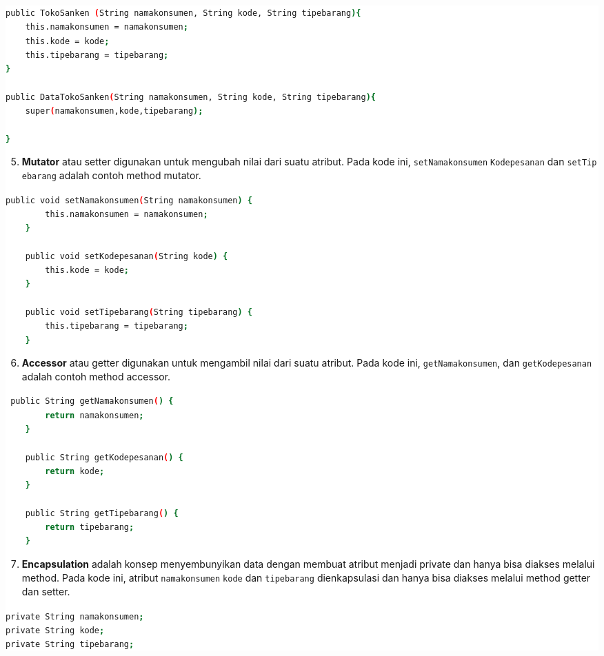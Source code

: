 ```bash
public TokoSanken (String namakonsumen, String kode, String tipebarang){
    this.namakonsumen = namakonsumen;
    this.kode = kode;
    this.tipebarang = tipebarang;
}

public DataTokoSanken(String namakonsumen, String kode, String tipebarang){
    super(namakonsumen,kode,tipebarang);

}
```

5. **Mutator** atau setter digunakan untuk mengubah nilai dari suatu atribut. Pada kode ini, `setNamakonsumen` `Kodepesanan` dan `setTipebarang` adalah contoh method mutator.

```bash
public void setNamakonsumen(String namakonsumen) {
        this.namakonsumen = namakonsumen;
    }

    public void setKodepesanan(String kode) {
        this.kode = kode;
    }

    public void setTipebarang(String tipebarang) {
        this.tipebarang = tipebarang;
    }
```

6. **Accessor** atau getter digunakan untuk mengambil nilai dari suatu atribut. Pada kode ini, `getNamakonsumen`, dan  `getKodepesanan`adalah contoh method accessor.

```bash
 public String getNamakonsumen() {
        return namakonsumen;
    }

    public String getKodepesanan() {
        return kode;
    }

    public String getTipebarang() {
        return tipebarang;
    }

```

7. **Encapsulation** adalah konsep menyembunyikan data dengan membuat atribut menjadi private dan hanya bisa diakses melalui method. Pada kode ini, atribut `namakonsumen` `kode` dan `tipebarang` dienkapsulasi dan hanya bisa diakses melalui method getter dan setter.

```bash
private String namakonsumen;
private String kode;
private String tipebarang;
```

